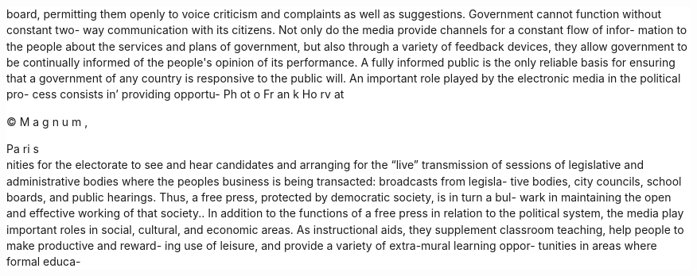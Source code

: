 board, permitting them openly to 
voice criticism and complaints as 
well as suggestions. Government 
cannot function without constant two- 
way communication with its citizens. 
Not only do the media provide 
channels for a constant flow of infor- 
mation to the people about the 
services and plans of government, 
but also through a variety of feedback 
devices, they allow government to be 
continually informed of the people's 
opinion of its performance. A fully 
informed public is the only reliable 
basis for ensuring that a government 
of any country is responsive to the 
public will. 
An important role played by the 
electronic media in the political pro- 
cess consists in’ providing opportu- 
Ph
ot
o 
Fr
an
k 
Ho
rv
at
 
© 
M
a
g
n
u
m
,
 
Pa
ri
s    
nities for the electorate to see and 
hear candidates and arranging for the 
“live” transmission of sessions of 
legislative and administrative bodies 
where the peoples business is being 
transacted: broadcasts from legisla- 
tive bodies, city councils, school 
boards, and public hearings. 
Thus, a free press, protected by 
democratic society, is in turn a bul- 
wark in maintaining the open and 
effective working of that society.. 
In addition to the functions of a 
free press in relation to the political 
system, the media play important 
roles in social, cultural, and economic 
areas. As instructional aids, they 
supplement classroom teaching, help 
people to make productive and reward- 
ing use of leisure, and provide a 
variety of extra-mural learning oppor- 
tunities in areas where formal educa- 